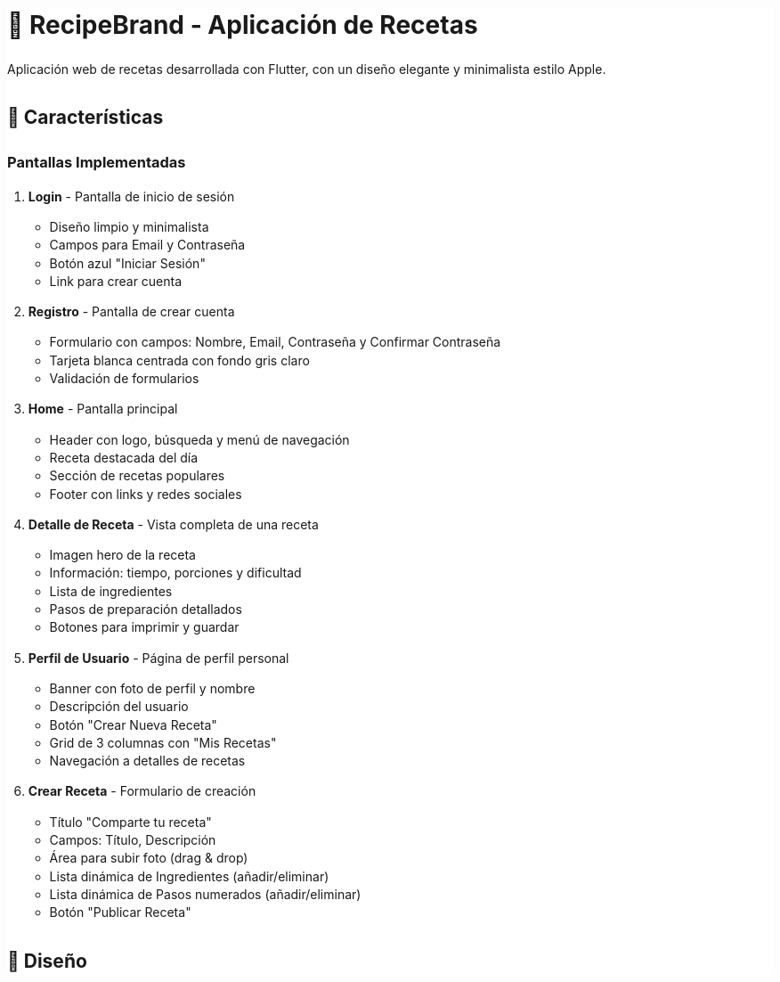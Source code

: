 # 🍳 RecipeBrand - Aplicación de Recetas

Aplicación web de recetas desarrollada con Flutter, con un diseño elegante y minimalista estilo Apple.

## 📱 Características

### Pantallas Implementadas

1. **Login** - Pantalla de inicio de sesión

   - Diseño limpio y minimalista
   - Campos para Email y Contraseña
   - Botón azul "Iniciar Sesión"
   - Link para crear cuenta

2. **Registro** - Pantalla de crear cuenta

   - Formulario con campos: Nombre, Email, Contraseña y Confirmar Contraseña
   - Tarjeta blanca centrada con fondo gris claro
   - Validación de formularios

3. **Home** - Pantalla principal

   - Header con logo, búsqueda y menú de navegación
   - Receta destacada del día
   - Sección de recetas populares
   - Footer con links y redes sociales

4. **Detalle de Receta** - Vista completa de una receta

   - Imagen hero de la receta
   - Información: tiempo, porciones y dificultad
   - Lista de ingredientes
   - Pasos de preparación detallados
   - Botones para imprimir y guardar

5. **Perfil de Usuario** - Página de perfil personal

   - Banner con foto de perfil y nombre
   - Descripción del usuario
   - Botón "Crear Nueva Receta"
   - Grid de 3 columnas con "Mis Recetas"
   - Navegación a detalles de recetas

6. **Crear Receta** - Formulario de creación
   - Título "Comparte tu receta"
   - Campos: Título, Descripción
   - Área para subir foto (drag & drop)
   - Lista dinámica de Ingredientes (añadir/eliminar)
   - Lista dinámica de Pasos numerados (añadir/eliminar)
   - Botón "Publicar Receta"

## 🎨 Diseño
